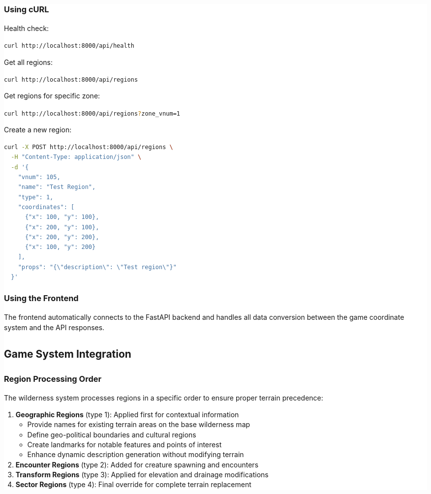 ### Using cURL

Health check:
```bash
curl http://localhost:8000/api/health
```

Get all regions:
```bash
curl http://localhost:8000/api/regions
```

Get regions for specific zone:
```bash
curl http://localhost:8000/api/regions?zone_vnum=1
```

Create a new region:
```bash
curl -X POST http://localhost:8000/api/regions \
  -H "Content-Type: application/json" \
  -d '{
    "vnum": 105,
    "name": "Test Region",
    "type": 1,
    "coordinates": [
      {"x": 100, "y": 100},
      {"x": 200, "y": 100},
      {"x": 200, "y": 200},
      {"x": 100, "y": 200}
    ],
    "props": "{\"description\": \"Test region\"}"
  }'
```

### Using the Frontend

The frontend automatically connects to the FastAPI backend and handles all data conversion between the game coordinate system and the API responses.

## Game System Integration

### Region Processing Order

The wilderness system processes regions in a specific order to ensure proper terrain precedence:

1. **Geographic Regions** (type 1): Applied first for contextual information
   - Provide names for existing terrain areas on the base wilderness map
   - Define geo-political boundaries and cultural regions
   - Create landmarks for notable features and points of interest
   - Enhance dynamic description generation without modifying terrain
2. **Encounter Regions** (type 2): Added for creature spawning and encounters  
3. **Transform Regions** (type 3): Applied for elevation and drainage modifications
4. **Sector Regions** (type 4): Final override for complete terrain replacement
